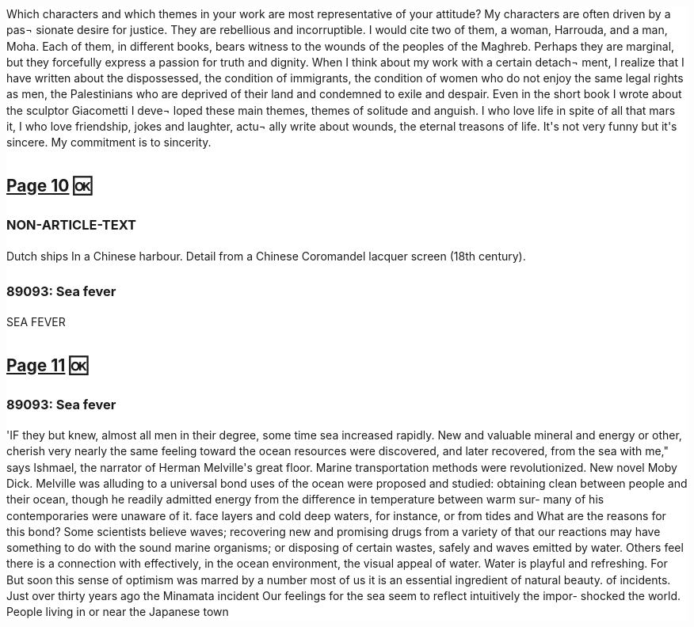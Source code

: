 Which characters and which themes in
your work are most representative of your
attitude?
My characters are often driven by a pas¬
sionate desire for justice. They are rebellious
and incorruptible. I would cite two of them,
a woman, Harrouda, and a man, Moha. Each
of them, in different books, bears witness to
the wounds of the peoples of the Maghreb.
Perhaps they are marginal, but they forcefully
express a passion for truth and dignity. When
I think about my work with a certain detach¬
ment, I realize that I have written about the
dispossessed, the condition of immigrants, the
condition of women who do not enjoy the
same legal rights as men, the Palestinians who
are deprived of their land and condemned to
exile and despair. Even in the short book I
wrote about the sculptor Giacometti I deve¬
loped these main themes, themes of solitude
and anguish.
I who love life in spite of all that mars it,
I who love friendship, jokes and laughter, actu¬
ally write about wounds, the eternal treasons
of life. It's not very funny but it's sincere. My
commitment is to sincerity.
## [Page 10](https://demo.humlab.umu.se/courier/089116engo.pdf#page=10) 🆗
### NON-ARTICLE-TEXT
Dutch ships In a Chinese harbour. Detail from a Chinese Coromandel lacquer screen (18th century).

### 89093: Sea fever
SEA FEVER
## [Page 11](https://demo.humlab.umu.se/courier/089116engo.pdf#page=11) 🆗
### 89093: Sea fever
'IF they but knew, almost all men in their degree, some time sea increased rapidly. New and valuable mineral and energy
or other, cherish very nearly the same feeling toward the ocean resources were discovered, and later recovered, from the sea
with me," says Ishmael, the narrator of Herman Melville's great floor. Marine transportation methods were revolutionized. New
novel Moby Dick. Melville was alluding to a universal bond uses of the ocean were proposed and studied: obtaining clean
between people and their ocean, though he readily admitted energy from the difference in temperature between warm sur-
many of his contemporaries were unaware of it. face layers and cold deep waters, for instance, or from tides and
What are the reasons for this bond? Some scientists believe waves; recovering new and promising drugs from a variety of
that our reactions may have something to do with the sound marine organisms; or disposing of certain wastes, safely and
waves emitted by water. Others feel there is a connection with effectively, in the ocean environment,
the visual appeal of water. Water is playful and refreshing. For But soon this sense of optimism was marred by a number
most of us it is an essential ingredient of natural beauty. of incidents. Just over thirty years ago the Minamata incident
Our feelings for the sea seem to reflect intuitively the impor- shocked the world. People living in or near the Japanese town